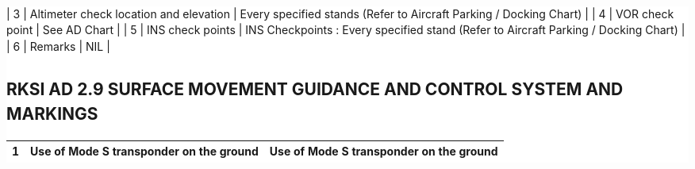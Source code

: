 |   3 | Altimeter check location and elevation           | Every specified stands (Refer to Aircraft Parking / Docking Chart)                                                                                                                                                                                                                                                                                                               |
|   4 | VOR check point                                  | See AD Chart                                                                                                                                                                                                                                                                                                                                                                     |
|   5 | INS check points                                 | INS Checkpoints : Every specified stand (Refer to Aircraft Parking / Docking Chart)                                                                                                                                                                                                                                                                                              |
|   6 | Remarks                                          | NIL                                                                                                                                                                                                                                                                                                                                                                              |

## RKSI  AD  2.9  SURFACE  MOVEMENT  GUIDANCE  AND  CONTROL  SYSTEM  AND  MARKINGS

| 1     | Use of Mode S transponder on the ground                                               | Use of Mode S transponder on the ground                                                                                                                                                                                                                                                                                                                                                                                                                                                                                                                                                                                                                                                                                                                                                                                                                                                                                                                                                                                                                                                                                                                                                                                                                                                                                                                                                                                                                                                                                                                                                                                                                                                                                                             |
|-------|---------------------------------------------------------------------------------------|-----------------------------------------------------------------------------------------------------------------------------------------------------------------------------------------------------------------------------------------------------------------------------------------------------------------------------------------------------------------------------------------------------------------------------------------------------------------------------------------------------------------------------------------------------------------------------------------------------------------------------------------------------------------------------------------------------------------------------------------------------------------------------------------------------------------------------------------------------------------------------------------------------------------------------------------------------------------------------------------------------------------------------------------------------------------------------------------------------------------------------------------------------------------------------------------------------------------------------------------------------------------------------------------------------------------------------------------------------------------------------------------------------------------------------------------------------------------------------------------------------------------------------------------------------------------------------------------------------------------------------------------------------------------------------------------------------------------------------------------------------|